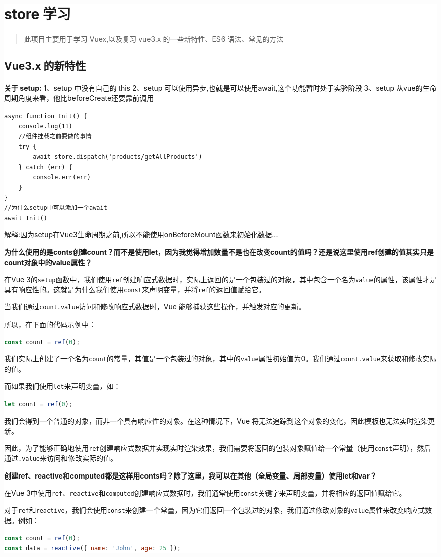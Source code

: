 # store 学习

> 此项目主要用于学习 Vuex,以及复习 vue3.x 的一些新特性、ES6 语法、常见的方法

## Vue3.x 的新特性

**关于 setup:**
1、setup 中没有自己的 this
2、setup 可以使用异步,也就是可以使用await,这个功能暂时处于实验阶段
3、setup 从vue的生命周期角度来看，他比beforeCreate还要靠前调用
~~~
async function Init() {
    console.log(11)
    //组件挂载之前要做的事情
    try {
        await store.dispatch('products/getAllProducts')
    } catch (err) {
        console.err(err)
    }
}
//为什么setup中可以添加一个await
await Init()
~~~
解释:因为setup在Vue3生命周期之前,所以不能使用onBeforeMount函数来初始化数据...

**为什么使用的是conts创建count？而不是使用let，因为我觉得增加数量不是也在改变count的值吗？还是说这里使用ref创建的值其实只是count对象中的value属性？**

在Vue 3的`setup`函数中，我们使用`ref`创建响应式数据时，实际上返回的是一个包装过的对象，其中包含一个名为`value`的属性，该属性才是具有响应性的。这就是为什么我们使用`const`来声明变量，并将`ref`的返回值赋给它。

当我们通过`count.value`访问和修改响应式数据时，Vue 能够捕获这些操作，并触发对应的更新。

所以，在下面的代码示例中：
```javascript
const count = ref(0);
```
我们实际上创建了一个名为`count`的常量，其值是一个包装过的对象，其中的`value`属性初始值为0。我们通过`count.value`来获取和修改实际的值。

而如果我们使用`let`来声明变量，如：
```javascript
let count = ref(0);
```
我们会得到一个普通的对象，而非一个具有响应性的对象。在这种情况下，Vue 将无法追踪到这个对象的变化，因此模板也无法实时渲染更新。

因此，为了能够正确地使用`ref`创建响应式数据并实现实时渲染效果，我们需要将返回的包装对象赋值给一个常量（使用`const`声明），然后通过`.value`来访问和修改实际的值。

**创建ref、reactive和computed都是这样用conts吗？除了这里，我可以在其他（全局变量、局部变量）使用let和var？**

在Vue 3中使用`ref`、`reactive`和`computed`创建响应式数据时，我们通常使用`const`关键字来声明变量，并将相应的返回值赋给它。

对于`ref`和`reactive`，我们会使用`const`来创建一个常量，因为它们返回一个包装过的对象，我们通过修改对象的`value`属性来改变响应式数据。例如：

```javascript
const count = ref(0);
const data = reactive({ name: 'John', age: 25 });
```
